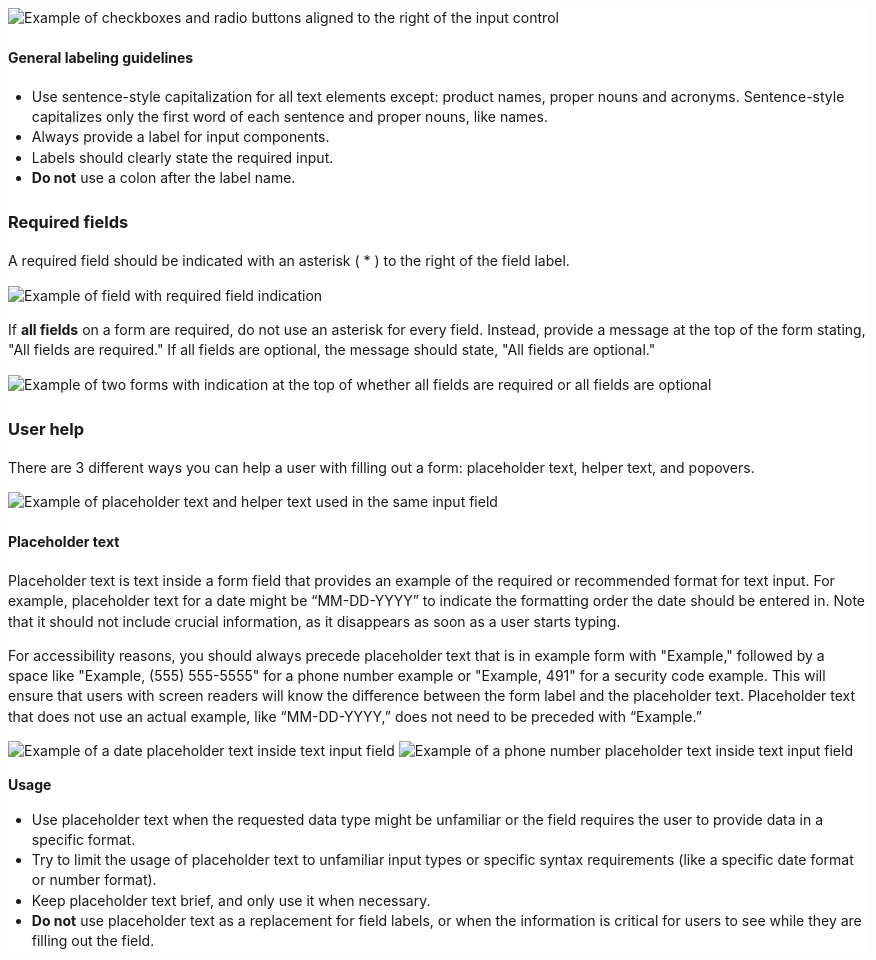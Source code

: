 <img src="./img/radio-check.png" alt="Example of checkboxes and radio buttons aligned to the right of the input control" width="376"/>

#### General labeling guidelines
* Use sentence-style capitalization for all text elements except: product names, proper nouns and acronyms. Sentence-style capitalizes only the first word of each sentence and proper nouns, like names.
* Always provide a label for input components.
* Labels should clearly state the required input.
* **Do not** use a colon after the label name.

### Required fields
A required field should be indicated with an asterisk ( * ) to the right of the field label.

<img src="./img/required-field.png" alt="Example of field with required field indication" width="444"/>

If **all fields** on a form are required, do not use an asterisk for every field. Instead, provide a message at the top of the form stating, "All fields are required." If all fields are optional, the message should state, "All fields are optional."

<img src="./img/required-optional-forms.png" alt="Example of two forms with indication at the top of whether all fields are required or all fields are optional" />


### User help
There are 3 different ways you can help a user with filling out a form: placeholder text, helper text, and popovers.

<img src="./img/placeholder-helper.png" alt="Example of placeholder text and helper text used in the same input field" width="323"/>


#### Placeholder text
Placeholder text is text inside a form field that provides an example of the required or recommended format for text input. For example, placeholder text for a date might be “MM-DD-YYYY” to indicate the formatting order the date should be entered in. Note that it should not include crucial information, as it disappears as soon as a user starts typing. 

For accessibility reasons, you should always precede placeholder text that is in example form with "Example," followed by a space like "Example, (555) 555-5555" for a phone number example or "Example, 491" for a security code example. This will ensure that users with screen readers will know the difference between the form label and the placeholder text. Placeholder text that does not use an actual example, like “MM-DD-YYYY,” does not need to be preceded with “Example.”

<img src="./img/placeholder-format.png" alt="Example of a date placeholder text inside text input field" width="323"/>

<img src="./img/placeholder-example.png" alt="Example of a phone number placeholder text inside text input field" width="323"/>


**Usage**
* Use placeholder text when the requested data type might be unfamiliar or the field requires the user to provide data in a specific format. 
* Try to limit the usage of placeholder text to unfamiliar input types or specific syntax requirements (like a specific date format or number format). 
* Keep placeholder text brief, and only use it when necessary. 
* **Do not** use placeholder text as a replacement for field labels, or when the information is critical for users to see while they are filling out the field.
